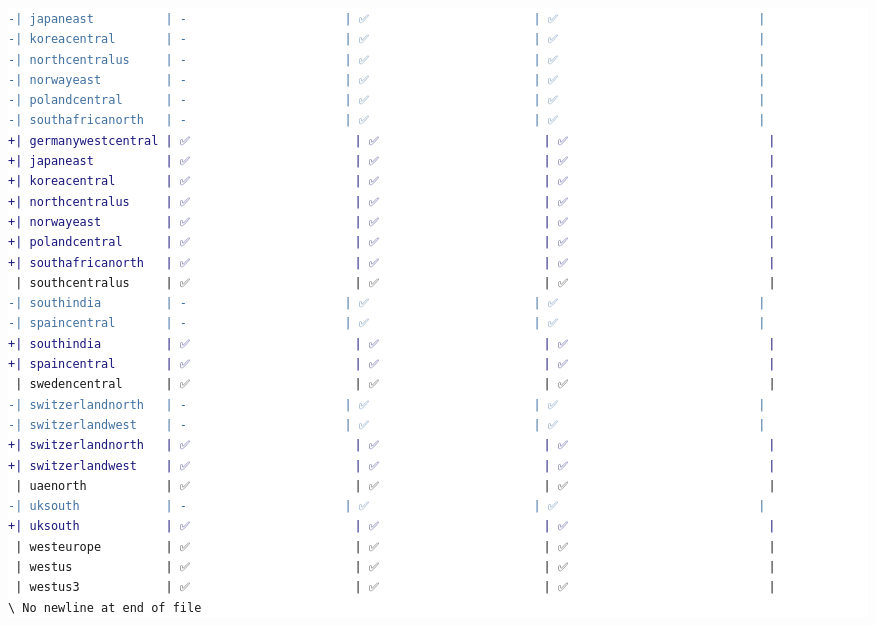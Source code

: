 ````diff
-| japaneast          | -                      | ✅                       | ✅                            |
-| koreacentral       | -                      | ✅                       | ✅                            |
-| northcentralus     | -                      | ✅                       | ✅                            |
-| norwayeast         | -                      | ✅                       | ✅                            |
-| polandcentral      | -                      | ✅                       | ✅                            |
-| southafricanorth   | -                      | ✅                       | ✅                            |
+| germanywestcentral | ✅                       | ✅                       | ✅                            |
+| japaneast          | ✅                       | ✅                       | ✅                            |
+| koreacentral       | ✅                       | ✅                       | ✅                            |
+| northcentralus     | ✅                       | ✅                       | ✅                            |
+| norwayeast         | ✅                       | ✅                       | ✅                            |
+| polandcentral      | ✅                       | ✅                       | ✅                            |
+| southafricanorth   | ✅                       | ✅                       | ✅                            |
 | southcentralus     | ✅                       | ✅                       | ✅                            |
-| southindia         | -                      | ✅                       | ✅                            |
-| spaincentral       | -                      | ✅                       | ✅                            |
+| southindia         | ✅                       | ✅                       | ✅                            |
+| spaincentral       | ✅                       | ✅                       | ✅                            |
 | swedencentral      | ✅                       | ✅                       | ✅                            |
-| switzerlandnorth   | -                      | ✅                       | ✅                            |
-| switzerlandwest    | -                      | ✅                       | ✅                            |
+| switzerlandnorth   | ✅                       | ✅                       | ✅                            |
+| switzerlandwest    | ✅                       | ✅                       | ✅                            |
 | uaenorth           | ✅                       | ✅                       | ✅                            |
-| uksouth            | -                      | ✅                       | ✅                            |
+| uksouth            | ✅                       | ✅                       | ✅                            |
 | westeurope         | ✅                       | ✅                       | ✅                            |
 | westus             | ✅                       | ✅                       | ✅                            |
 | westus3            | ✅                       | ✅                       | ✅                            |
\ No newline at end of file
````
</details>
